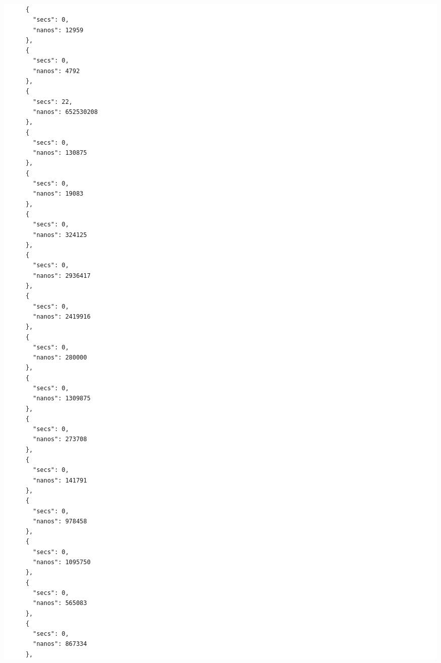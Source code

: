           {
            "secs": 0,
            "nanos": 12959
          },
          {
            "secs": 0,
            "nanos": 4792
          },
          {
            "secs": 22,
            "nanos": 652530208
          },
          {
            "secs": 0,
            "nanos": 130875
          },
          {
            "secs": 0,
            "nanos": 19083
          },
          {
            "secs": 0,
            "nanos": 324125
          },
          {
            "secs": 0,
            "nanos": 2936417
          },
          {
            "secs": 0,
            "nanos": 2419916
          },
          {
            "secs": 0,
            "nanos": 280000
          },
          {
            "secs": 0,
            "nanos": 1309875
          },
          {
            "secs": 0,
            "nanos": 273708
          },
          {
            "secs": 0,
            "nanos": 141791
          },
          {
            "secs": 0,
            "nanos": 978458
          },
          {
            "secs": 0,
            "nanos": 1095750
          },
          {
            "secs": 0,
            "nanos": 565083
          },
          {
            "secs": 0,
            "nanos": 867334
          },